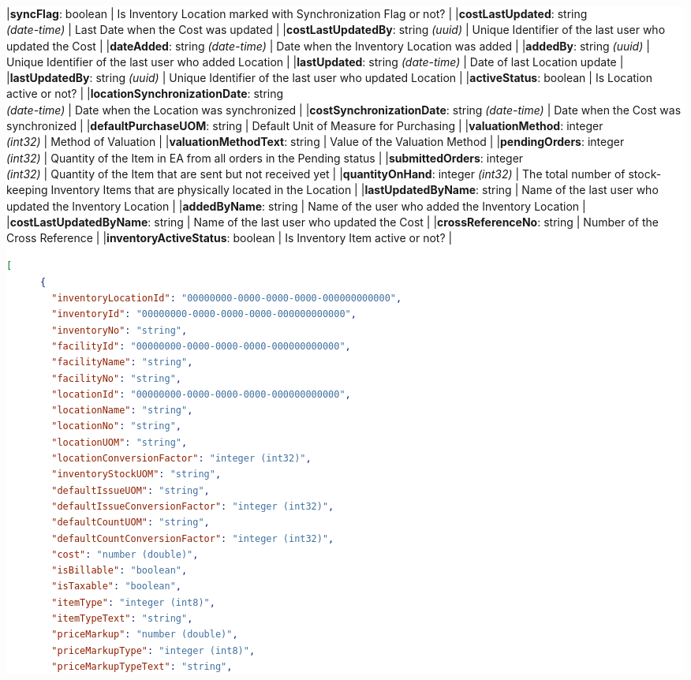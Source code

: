 |**syncFlag**: boolean | Is Inventory Location marked with Synchronization Flag or not? |
|**costLastUpdated**: string <br> *(date-time)*  | Last Date when the Cost was updated |
|**costLastUpdatedBy**: string *(uuid)* | Unique Identifier of the last user who updated the Cost |
|**dateAdded**: string *(date-time)* | Date when the Inventory Location was added |
|**addedBy**: string *(uuid)* | Unique Identifier of the last user who added Location |
|**lastUpdated**: string *(date-time)* | Date of last Location update |
|**lastUpdatedBy**: string *(uuid)* | Unique Identifier of the last user who updated Location |
|**activeStatus**: boolean | Is Location active or not? |
|**locationSynchronizationDate**: string <br> *(date-time)* | Date when the Location was synchronized |
|**costSynchronizationDate**: string *(date-time)* | Date when the Cost was synchronized |
|**defaultPurchaseUOM**: string | Default Unit of Measure for Purchasing |
|**valuationMethod**: integer <br> *(int32)* | Method of Valuation |
|**valuationMethodText**: string | Value of the Valuation Method |
|**pendingOrders**: integer <br> *(int32)* | Quantity of the Item in EA from all orders in the Pending status |
|**submittedOrders**: integer <br> *(int32)* | Quantity of the Item that are sent but not received yet |
|**quantityOnHand**: integer *(int32)*  | The total number of stock-keeping Inventory Items that are physically located in the Location |
|**lastUpdatedByName**: string | Name of the last user who updated the Inventory Location |
|**addedByName**: string | Name of the user who added the Inventory Location |
|**costLastUpdatedByName**: string | Name of the last user who updated the Cost |
|**crossReferenceNo**: string | Number of the Cross Reference |
|**inventoryActiveStatus**: boolean | Is Inventory Item active or not? |

``` json title="Response Content-types: APPLICATION/JSON, APPLICATION/XML<br>Response example (200 OK)"
[
      {
        "inventoryLocationId": "00000000-0000-0000-0000-000000000000",
        "inventoryId": "00000000-0000-0000-0000-000000000000",
        "inventoryNo": "string",
        "facilityId": "00000000-0000-0000-0000-000000000000",
        "facilityName": "string",
        "facilityNo": "string",
        "locationId": "00000000-0000-0000-0000-000000000000",
        "locationName": "string",
        "locationNo": "string",
        "locationUOM": "string",
        "locationConversionFactor": "integer (int32)",
        "inventoryStockUOM": "string",
        "defaultIssueUOM": "string",
        "defaultIssueConversionFactor": "integer (int32)",
        "defaultCountUOM": "string",
        "defaultCountConversionFactor": "integer (int32)",
        "cost": "number (double)",
        "isBillable": "boolean",
        "isTaxable": "boolean",
        "itemType": "integer (int8)",
        "itemTypeText": "string",
        "priceMarkup": "number (double)",
        "priceMarkupType": "integer (int8)",
        "priceMarkupTypeText": "string",
```